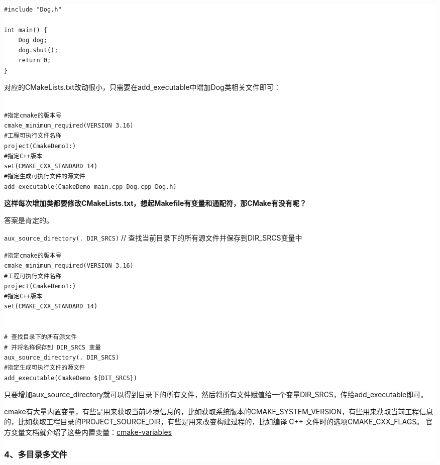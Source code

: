 ```
#include "Dog.h"

int main() {
    Dog dog;
    dog.shut();
    return 0;
}

```

对应的CMakeLists.txt改动很小，只需要在add_executable中增加Dog类相关文件即可：

```

#指定cmake的版本号
cmake_minimum_required(VERSION 3.16)
#工程可执行文件名称
project(CmakeDemo1:)
#指定C++版本
set(CMAKE_CXX_STANDARD 14)
#指定生成可执行文件的源文件
add_executable(CmakeDemo main.cpp Dog.cpp Dog.h)
```

**这样每次增加类都要修改CMakeLists.txt，想起Makefile有变量和通配符，那CMake有没有呢？**

答案是肯定的。

`aux_source_directory(. DIR_SRCS)` // 查找当前目录下的所有源文件并保存到DIR_SRCS变量中

```
#指定cmake的版本号
cmake_minimum_required(VERSION 3.16)
#工程可执行文件名称
project(CmakeDemo1:)
#指定C++版本
set(CMAKE_CXX_STANDARD 14)


# 查找目录下的所有源文件
# 并将名称保存到 DIR_SRCS 变量
aux_source_directory(. DIR_SRCS)
#指定生成可执行文件的源文件
add_executable(CmakeDemo ${DIT_SRCS})

```

只要增加aux_source_directory就可以得到目录下的所有文件，然后将所有文件赋值给一个变量DIR_SRCS，传给add_executable即可。

cmake有大量内置变量，有些是用来获取当前环境信息的，比如获取系统版本的CMAKE_SYSTEM_VERSION，有些用来获取当前工程信息的，比如获取工程目录的PROJECT_SOURCE_DIR，有些是用来改变构建过程的，比如编译 C++ 文件时的选项CMAKE_CXX_FLAGS。
官方变量文档就介绍了这些内置变量：[cmake-variables](https://cmake.org/cmake/help/latest/manual/cmake-variables.7.html)

### 4、多目录多文件
